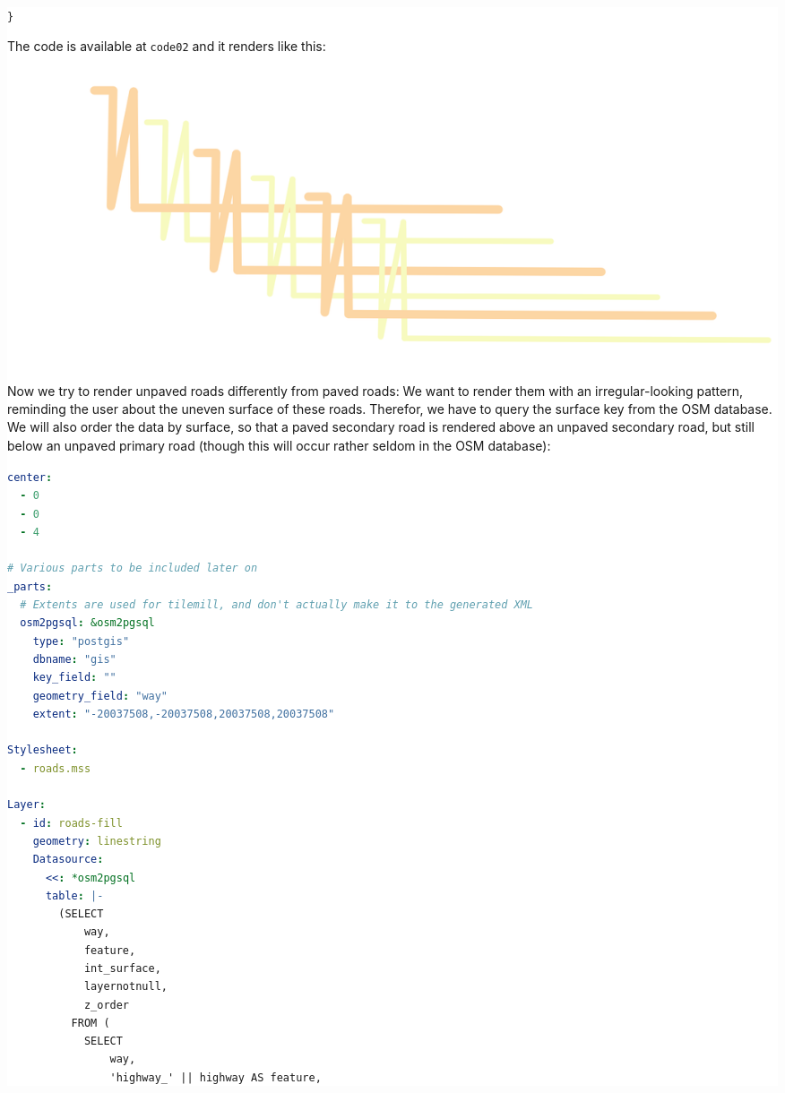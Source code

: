 ```cartocss
}
```

The code is available at `code02` and it renders like this:

![](images/example02.png?raw=true)

Now we try to render unpaved roads differently from paved roads: We want to render them with an irregular-looking pattern, reminding the user about the uneven surface of these roads. Therefor, we have to query the surface key from the OSM database. We will also order the data by surface, so that a paved secondary road is rendered above an unpaved secondary road, but still below an unpaved primary road (though this will occur rather seldom in the OSM database):

```yaml
center:
  - 0
  - 0
  - 4

# Various parts to be included later on
_parts:
  # Extents are used for tilemill, and don't actually make it to the generated XML
  osm2pgsql: &osm2pgsql
    type: "postgis"
    dbname: "gis"
    key_field: ""
    geometry_field: "way"
    extent: "-20037508,-20037508,20037508,20037508"

Stylesheet:
  - roads.mss

Layer:
  - id: roads-fill
    geometry: linestring
    Datasource:
      <<: *osm2pgsql
      table: |-
        (SELECT
            way,
            feature,
            int_surface,
            layernotnull,
            z_order
          FROM (
            SELECT
                way,
                'highway_' || highway AS feature,
```
